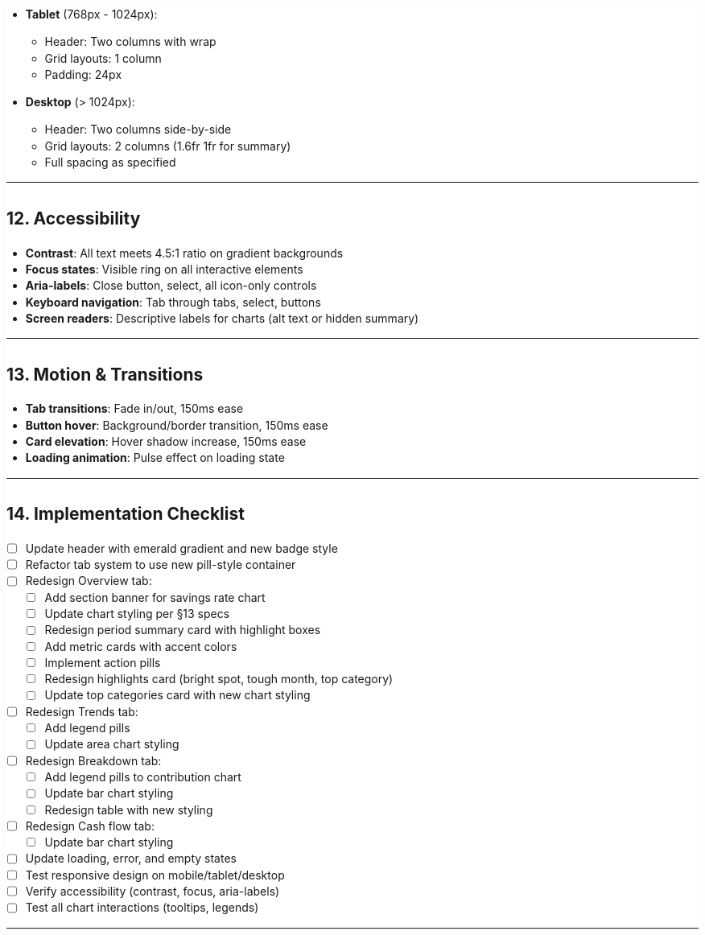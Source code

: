 - **Tablet** (768px - 1024px):
  - Header: Two columns with wrap
  - Grid layouts: 1 column
  - Padding: 24px

- **Desktop** (> 1024px):
  - Header: Two columns side-by-side
  - Grid layouts: 2 columns (1.6fr 1fr for summary)
  - Full spacing as specified

---

## 12. Accessibility

- **Contrast**: All text meets 4.5:1 ratio on gradient backgrounds
- **Focus states**: Visible ring on all interactive elements
- **Aria-labels**: Close button, select, all icon-only controls
- **Keyboard navigation**: Tab through tabs, select, buttons
- **Screen readers**: Descriptive labels for charts (alt text or hidden summary)

---

## 13. Motion & Transitions

- **Tab transitions**: Fade in/out, 150ms ease
- **Button hover**: Background/border transition, 150ms ease
- **Card elevation**: Hover shadow increase, 150ms ease
- **Loading animation**: Pulse effect on loading state

---

## 14. Implementation Checklist

- [ ] Update header with emerald gradient and new badge style
- [ ] Refactor tab system to use new pill-style container
- [ ] Redesign Overview tab:
  - [ ] Add section banner for savings rate chart
  - [ ] Update chart styling per §13 specs
  - [ ] Redesign period summary card with highlight boxes
  - [ ] Add metric cards with accent colors
  - [ ] Implement action pills
  - [ ] Redesign highlights card (bright spot, tough month, top category)
  - [ ] Update top categories card with new chart styling
- [ ] Redesign Trends tab:
  - [ ] Add legend pills
  - [ ] Update area chart styling
- [ ] Redesign Breakdown tab:
  - [ ] Add legend pills to contribution chart
  - [ ] Update bar chart styling
  - [ ] Redesign table with new styling
- [ ] Redesign Cash flow tab:
  - [ ] Update bar chart styling
- [ ] Update loading, error, and empty states
- [ ] Test responsive design on mobile/tablet/desktop
- [ ] Verify accessibility (contrast, focus, aria-labels)
- [ ] Test all chart interactions (tooltips, legends)

---